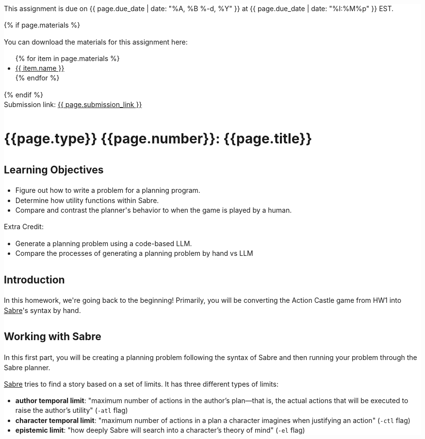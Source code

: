 

<div class="alert alert-info">
This assignment is due on {{ page.due_date | date: "%A, %B %-d, %Y" }} at {{ page.due_date | date: "%I:%M%p" }} EST. 
</div>

{% if page.materials %}
<div class="alert alert-info">
You can download the materials for this assignment here:
<ul>
{% for item in page.materials %}
<li><a href="{{item.url}}">{{ item.name }}</a></li>
{% endfor %}
</ul>
</div>
{% endif %}

<div class="alert alert-info">
Submission link:
<a href="{{page.submission_link}}">{{ page.submission_link }}</a>

</div>

{{page.type}} {{page.number}}: {{page.title}}
=============================================================
## Learning Objectives
* Figure out how to write a problem for a planning program.
* Determine how utility functions within Sabre.
* Compare and contrast the planner's behavior to when the game is played by a human.

Extra Credit:
* Generate a planning problem using a code-based LLM.
* Compare the processes of generating a planning problem by hand vs LLM

## Introduction
In this homework, we're going back to the beginning! 
Primarily, you will be converting the Action Castle game from HW1 into [Sabre](http://cs.uky.edu/~sgware/projects/sabre/)'s syntax by hand.


## Working with Sabre
In this first part, you will be creating a planning problem following the syntax of Sabre and then running your problem through the Sabre planner.

[Sabre](http://cs.uky.edu/~sgware/projects/sabre/) tries to find a story based on a set of limits.
It has three different types of limits:
* **author temporal limit**: "maximum number of actions in the author’s plan—that is, the actual actions that will be executed to raise the author’s utility" (`-atl` flag)
* **character temporal limit**: "maximum number of actions in a plan a character imagines when justifying an action" (`-ctl` flag)
* **epistemic limit**: "how deeply Sabre will search into a character’s theory of mind" (`-el` flag)

